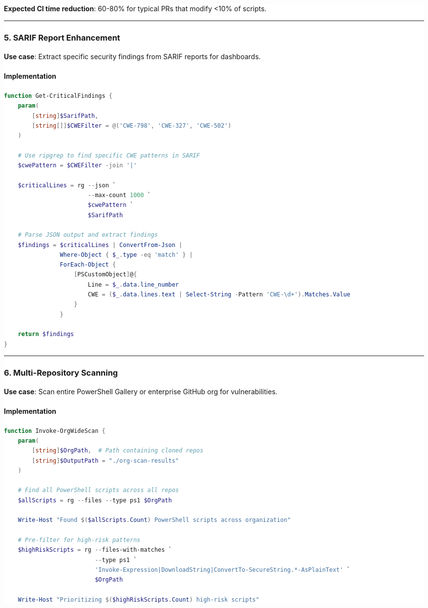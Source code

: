 **Expected CI time reduction**: 60-80% for typical PRs that modify <10% of scripts.

---

### 5. SARIF Report Enhancement

**Use case**: Extract specific security findings from SARIF reports for dashboards.

#### Implementation

```powershell
function Get-CriticalFindings {
    param(
        [string]$SarifPath,
        [string[]]$CWEFilter = @('CWE-798', 'CWE-327', 'CWE-502')
    )

    # Use ripgrep to find specific CWE patterns in SARIF
    $cwePattern = $CWEFilter -join '|'

    $criticalLines = rg --json `
                        --max-count 1000 `
                        $cwePattern `
                        $SarifPath

    # Parse JSON output and extract findings
    $findings = $criticalLines | ConvertFrom-Json |
                Where-Object { $_.type -eq 'match' } |
                ForEach-Object {
                    [PSCustomObject]@{
                        Line = $_.data.line_number
                        CWE = ($_.data.lines.text | Select-String -Pattern 'CWE-\d+').Matches.Value
                    }
                }

    return $findings
}
```

---

### 6. Multi-Repository Scanning

**Use case**: Scan entire PowerShell Gallery or enterprise GitHub org for vulnerabilities.

#### Implementation

```powershell
function Invoke-OrgWideScan {
    param(
        [string]$OrgPath,  # Path containing cloned repos
        [string]$OutputPath = "./org-scan-results"
    )

    # Find all PowerShell scripts across all repos
    $allScripts = rg --files --type ps1 $OrgPath

    Write-Host "Found $($allScripts.Count) PowerShell scripts across organization"

    # Pre-filter for high-risk patterns
    $highRiskScripts = rg --files-with-matches `
                          --type ps1 `
                          'Invoke-Expression|DownloadString|ConvertTo-SecureString.*-AsPlainText' `
                          $OrgPath

    Write-Host "Prioritizing $($highRiskScripts.Count) high-risk scripts"
```